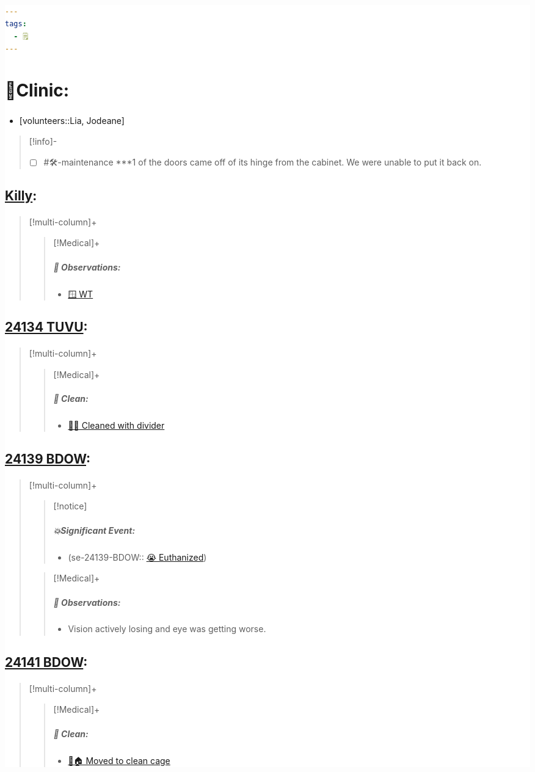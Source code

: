 ```yaml
---
tags:
  - 🗒️
---
```


# 🏥Clinic:
- [volunteers::Lia, Jodeane]

> [!info]-
> - [ ] #🛠️-maintenance ***1 of the doors came off of its hinge from the cabinet. We were unable to put it back on.

## [Killy](../RARE%20Birds/Ed%20Birds/Killy.md):
> [!multi-column]+
>
>> [!Medical]+
>> ##### 🔭 Observations:
>> - [🪟 WT](../Admin/Codes/Window%20time.md)

## [24134 TUVU](../RARE%20Birds/24134%20TUVU.md):
> [!multi-column]+
>
>> [!Medical]+
>>##### 🫧 Clean:
>> - [🧼➗ Cleaned with divider](../Admin/Codes/Cleaned%20with%20divider.md)
>>

## [24139 BDOW](../RARE%20Birds/24139%20BDOW.md):
> [!multi-column]+
>
>> [!notice]
>>##### 💥Significant Event:
>> - (se-24139-BDOW:: [😭 Euthanized](../Admin/Codes/Euthanized.md))
>>
>
>> [!Medical]+
>> ##### 🔭 Observations:
>> - Vision actively losing and eye was getting worse. 

## [24141 BDOW](../RARE%20Birds/24141%20BDOW.md):
> [!multi-column]+
>
>> [!Medical]+
>>##### 🫧 Clean:
>> - [🧼🏠 Moved to clean cage](../Admin/Codes/Moved%20to%20clean%20cage.md)
>>
